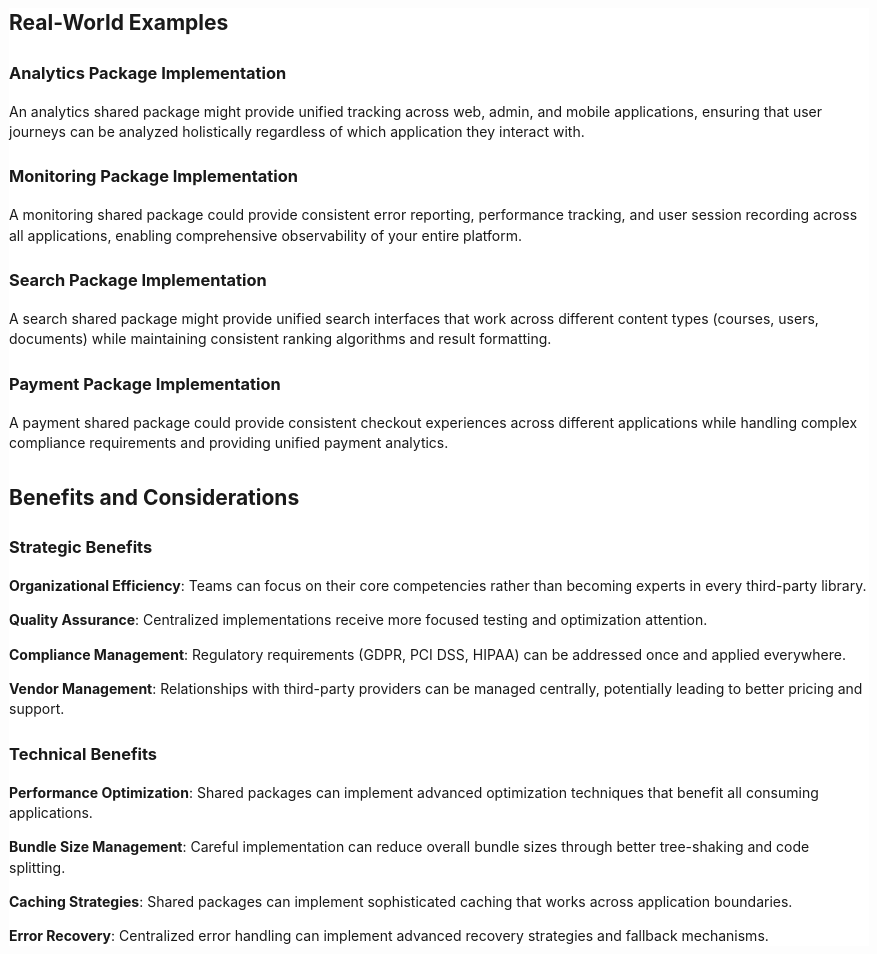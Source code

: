 ## Real-World Examples

### Analytics Package Implementation

An analytics shared package might provide unified tracking across web, admin, and mobile applications, ensuring that user journeys can be analyzed holistically regardless of which application they interact with.

### Monitoring Package Implementation

A monitoring shared package could provide consistent error reporting, performance tracking, and user session recording across all applications, enabling comprehensive observability of your entire platform.

### Search Package Implementation

A search shared package might provide unified search interfaces that work across different content types (courses, users, documents) while maintaining consistent ranking algorithms and result formatting.

### Payment Package Implementation

A payment shared package could provide consistent checkout experiences across different applications while handling complex compliance requirements and providing unified payment analytics.

## Benefits and Considerations

### Strategic Benefits

**Organizational Efficiency**: Teams can focus on their core competencies rather than becoming experts in every third-party library.

**Quality Assurance**: Centralized implementations receive more focused testing and optimization attention.

**Compliance Management**: Regulatory requirements (GDPR, PCI DSS, HIPAA) can be addressed once and applied everywhere.

**Vendor Management**: Relationships with third-party providers can be managed centrally, potentially leading to better pricing and support.

### Technical Benefits

**Performance Optimization**: Shared packages can implement advanced optimization techniques that benefit all consuming applications.

**Bundle Size Management**: Careful implementation can reduce overall bundle sizes through better tree-shaking and code splitting.

**Caching Strategies**: Shared packages can implement sophisticated caching that works across application boundaries.

**Error Recovery**: Centralized error handling can implement advanced recovery strategies and fallback mechanisms.
